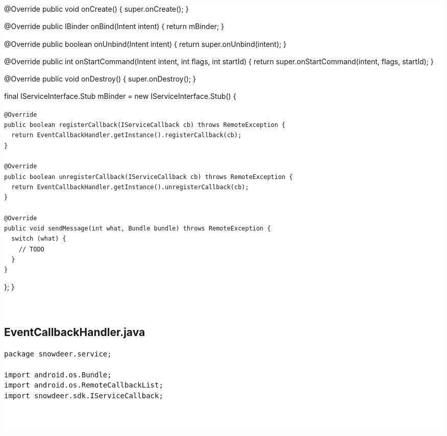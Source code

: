   @Override
  public void onCreate() {
    super.onCreate();
  }

  @Override
  public IBinder onBind(Intent intent) {
    return mBinder;
  }

  @Override
  public boolean onUnbind(Intent intent) {
    return super.onUnbind(intent);
  }

  @Override
  public int onStartCommand(Intent intent, int flags, int startId) {
    return super.onStartCommand(intent, flags, startId);
  }

  @Override
  public void onDestroy() {
    super.onDestroy();
  }

  final IServiceInterface.Stub mBinder = new IServiceInterface.Stub() {

    @Override
    public boolean registerCallback(IServiceCallback cb) throws RemoteException {
      return EventCallbackHandler.getInstance().registerCallback(cb);
    }

    @Override
    public boolean unregisterCallback(IServiceCallback cb) throws RemoteException {
      return EventCallbackHandler.getInstance().unregisterCallback(cb);
    }

    @Override
    public void sendMessage(int what, Bundle bundle) throws RemoteException {
      switch (what) {
        // TODO
      }
    }
  };
}
</pre>

<br>

## EventCallbackHandler.java

<pre class="prettyprint">
package snowdeer.service;

import android.os.Bundle;
import android.os.RemoteCallbackList;
import snowdeer.sdk.IServiceCallback;
